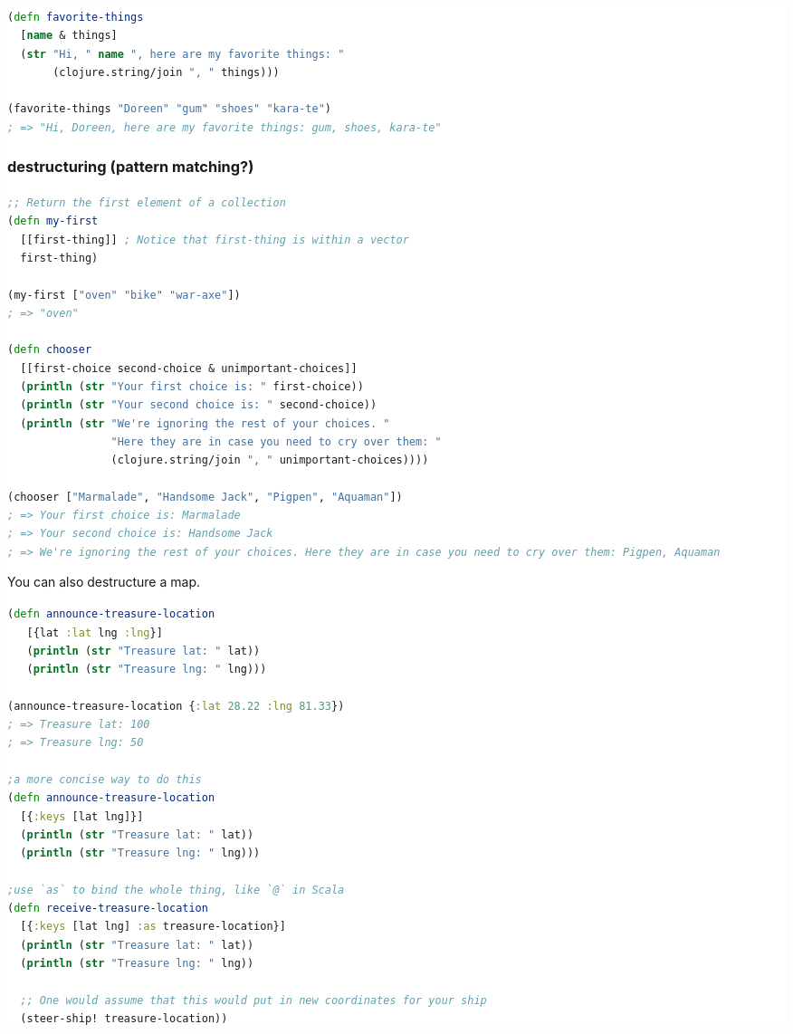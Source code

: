 ```clojure
(defn favorite-things
  [name & things]
  (str "Hi, " name ", here are my favorite things: "
       (clojure.string/join ", " things)))

(favorite-things "Doreen" "gum" "shoes" "kara-te")
; => "Hi, Doreen, here are my favorite things: gum, shoes, kara-te"
```

### destructuring (pattern matching?)
```clojure
;; Return the first element of a collection
(defn my-first
  [[first-thing]] ; Notice that first-thing is within a vector
  first-thing)

(my-first ["oven" "bike" "war-axe"])
; => "oven"

(defn chooser
  [[first-choice second-choice & unimportant-choices]]
  (println (str "Your first choice is: " first-choice))
  (println (str "Your second choice is: " second-choice))
  (println (str "We're ignoring the rest of your choices. "
                "Here they are in case you need to cry over them: "
                (clojure.string/join ", " unimportant-choices))))

(chooser ["Marmalade", "Handsome Jack", "Pigpen", "Aquaman"])
; => Your first choice is: Marmalade
; => Your second choice is: Handsome Jack
; => We're ignoring the rest of your choices. Here they are in case you need to cry over them: Pigpen, Aquaman
```

You can also destructure a map.

```clojure
(defn announce-treasure-location
   [{lat :lat lng :lng}]
   (println (str "Treasure lat: " lat))
   (println (str "Treasure lng: " lng)))

(announce-treasure-location {:lat 28.22 :lng 81.33})
; => Treasure lat: 100
; => Treasure lng: 50

;a more concise way to do this
(defn announce-treasure-location
  [{:keys [lat lng]}]
  (println (str "Treasure lat: " lat))
  (println (str "Treasure lng: " lng)))
  
;use `as` to bind the whole thing, like `@` in Scala
(defn receive-treasure-location
  [{:keys [lat lng] :as treasure-location}]
  (println (str "Treasure lat: " lat))
  (println (str "Treasure lng: " lng))

  ;; One would assume that this would put in new coordinates for your ship
  (steer-ship! treasure-location))
```
